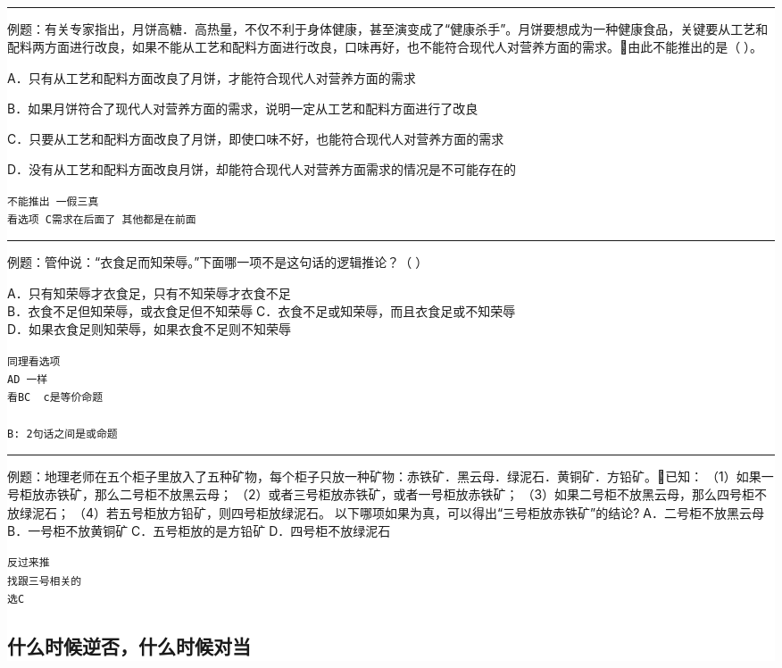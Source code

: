 --------

例题：有关专家指出，月饼高糖．高热量，不仅不利于身体健康，甚至演变成了“健康杀手”。月饼要想成为一种健康食品，关键要从工艺和配料两方面进行改良，如果不能从工艺和配料方面进行改良，口味再好，也不能符合现代人对营养方面的需求。由此不能推出的是（ ）。

A．只有从工艺和配料方面改良了月饼，才能符合现代人对营养方面的需求

B．如果月饼符合了现代人对营养方面的需求，说明一定从工艺和配料方面进行了改良

C．只要从工艺和配料方面改良了月饼，即使口味不好，也能符合现代人对营养方面的需求

D．没有从工艺和配料方面改良月饼，却能符合现代人对营养方面需求的情况是不可能存在的

```
不能推出 一假三真
看选项 C需求在后面了 其他都是在前面 
```

-----------

例题：管仲说：“衣食足而知荣辱。”下面哪一项不是这句话的逻辑推论？（    ）

A．只有知荣辱才衣食足，只有不知荣辱才衣食不足                         
B．衣食不足但知荣辱，或衣食足但不知荣辱
C．衣食不足或知荣辱，而且衣食足或不知荣辱                              
D．如果衣食足则知荣辱，如果衣食不足则不知荣辱

```
同理看选项
AD 一样
看BC  c是等价命题

B: 2句话之间是或命题

```

---------

例题：地理老师在五个柜子里放入了五种矿物，每个柜子只放一种矿物：赤铁矿．黑云母．绿泥石．黄铜矿．方铅矿。已知：
（1）如果一号柜放赤铁矿，那么二号柜不放黑云母；
（2）或者三号柜放赤铁矿，或者一号柜放赤铁矿；
（3）如果二号柜不放黑云母，那么四号柜不放绿泥石；
（4）若五号柜放方铅矿，则四号柜放绿泥石。
以下哪项如果为真，可以得出“三号柜放赤铁矿”的结论?
A．二号柜不放黑云母
B．一号柜不放黄铜矿
C．五号柜放的是方铅矿
D．四号柜不放绿泥石

```
反过来推
找跟三号相关的 
选C

```



## 什么时候逆否，什么时候对当
